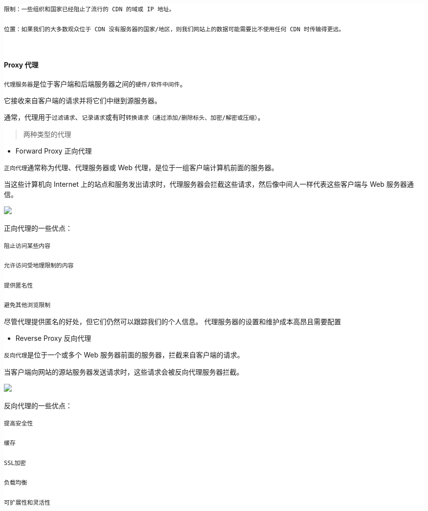     限制：一些组织和国家已经阻止了流行的 CDN 的域或 IP 地址。 
    
    位置：如果我们的大多数观众位于 CDN 没有服务器的国家/地区，则我们网站上的数据可能需要比不使用任何 CDN 时传输得更远。



<br>



#### Proxy 代理

`代理服务器`是位于客户端和后端服务器之间的`硬件/软件中间件`。

它接收来自客户端的请求并将它们中继到源服务器。

通常，代理用于`过滤请求`、`记录请求`或有时`转换请求（通过添加/删除标头、加密/解密或压缩）`。


> 两种类型的代理


- Forward Proxy 正向代理

`正向代理`通常称为代理、代理服务器或 Web 代理，是位于一组客户端计算机前面的服务器。

当这些计算机向 Internet 上的站点和服务发出请求时，代理服务器会拦截这些请求，然后像中间人一样代表这些客户端与 Web 服务器通信。

![](https://raw.githubusercontent.com/karanpratapsingh/portfolio/master/public/static/courses/system-design/chapter-I/proxy/forward-proxy.png)


正向代理的一些优点：

    阻止访问某些内容 
    
    允许访问受地理限制的内容 
    
    提供匿名性 
    
    避免其他浏览限制 

尽管代理提供匿名的好处，但它们仍然可以跟踪我们的个人信息。 代理服务器的设置和维护成本高昂且需要配置


- Reverse Proxy 反向代理


`反向代理`是位于一个或多个 Web 服务器前面的服务器，拦截来自客户端的请求。

当客户端向网站的源站服务器发送请求时，这些请求会被反向代理服务器拦截。


![](https://raw.githubusercontent.com/karanpratapsingh/portfolio/master/public/static/courses/system-design/chapter-I/proxy/reverse-proxy.png)


反向代理的一些优点：

    提高安全性 
    
    缓存 
    
    SSL加密 
    
    负载均衡 
    
    可扩展性和灵活性
